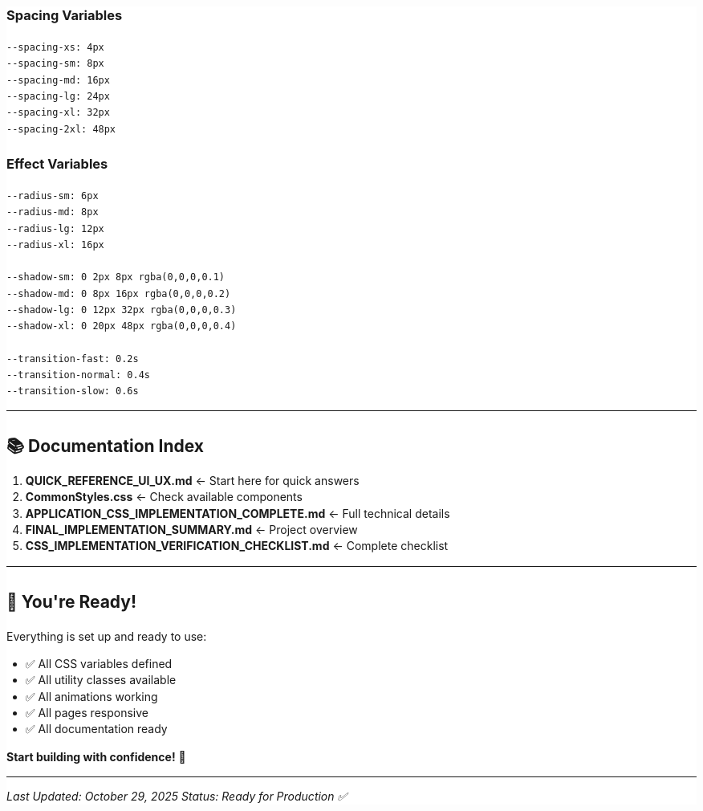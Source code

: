 ### Spacing Variables
```
--spacing-xs: 4px
--spacing-sm: 8px
--spacing-md: 16px
--spacing-lg: 24px
--spacing-xl: 32px
--spacing-2xl: 48px
```

### Effect Variables
```
--radius-sm: 6px
--radius-md: 8px
--radius-lg: 12px
--radius-xl: 16px

--shadow-sm: 0 2px 8px rgba(0,0,0,0.1)
--shadow-md: 0 8px 16px rgba(0,0,0,0.2)
--shadow-lg: 0 12px 32px rgba(0,0,0,0.3)
--shadow-xl: 0 20px 48px rgba(0,0,0,0.4)

--transition-fast: 0.2s
--transition-normal: 0.4s
--transition-slow: 0.6s
```

---

## 📚 Documentation Index

1. **QUICK_REFERENCE_UI_UX.md** ← Start here for quick answers
2. **CommonStyles.css** ← Check available components
3. **APPLICATION_CSS_IMPLEMENTATION_COMPLETE.md** ← Full technical details
4. **FINAL_IMPLEMENTATION_SUMMARY.md** ← Project overview
5. **CSS_IMPLEMENTATION_VERIFICATION_CHECKLIST.md** ← Complete checklist

---

## 🎊 You're Ready!

Everything is set up and ready to use:
- ✅ All CSS variables defined
- ✅ All utility classes available
- ✅ All animations working
- ✅ All pages responsive
- ✅ All documentation ready

**Start building with confidence!** 🚀

---

*Last Updated: October 29, 2025*
*Status: Ready for Production ✅*

